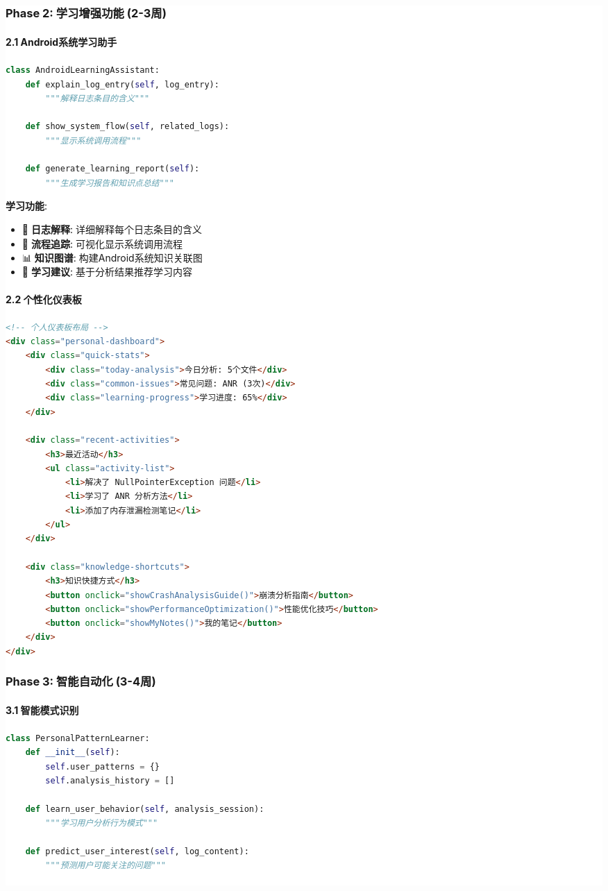 ### Phase 2: 学习增强功能 (2-3周)

#### 2.1 Android系统学习助手
```python
class AndroidLearningAssistant:
    def explain_log_entry(self, log_entry):
        """解释日志条目的含义"""
        
    def show_system_flow(self, related_logs):
        """显示系统调用流程"""
        
    def generate_learning_report(self):
        """生成学习报告和知识点总结"""
```

**学习功能**:
- 📖 **日志解释**: 详细解释每个日志条目的含义
- 🔄 **流程追踪**: 可视化显示系统调用流程
- 📊 **知识图谱**: 构建Android系统知识关联图
- 🎯 **学习建议**: 基于分析结果推荐学习内容

#### 2.2 个性化仪表板
```html
<!-- 个人仪表板布局 -->
<div class="personal-dashboard">
    <div class="quick-stats">
        <div class="today-analysis">今日分析: 5个文件</div>
        <div class="common-issues">常见问题: ANR (3次)</div>
        <div class="learning-progress">学习进度: 65%</div>
    </div>
    
    <div class="recent-activities">
        <h3>最近活动</h3>
        <ul class="activity-list">
            <li>解决了 NullPointerException 问题</li>
            <li>学习了 ANR 分析方法</li>
            <li>添加了内存泄漏检测笔记</li>
        </ul>
    </div>
    
    <div class="knowledge-shortcuts">
        <h3>知识快捷方式</h3>
        <button onclick="showCrashAnalysisGuide()">崩溃分析指南</button>
        <button onclick="showPerformanceOptimization()">性能优化技巧</button>
        <button onclick="showMyNotes()">我的笔记</button>
    </div>
</div>
```

### Phase 3: 智能自动化 (3-4周)

#### 3.1 智能模式识别
```python
class PersonalPatternLearner:
    def __init__(self):
        self.user_patterns = {}
        self.analysis_history = []
        
    def learn_user_behavior(self, analysis_session):
        """学习用户分析行为模式"""
        
    def predict_user_interest(self, log_content):
        """预测用户可能关注的问题"""
        
```